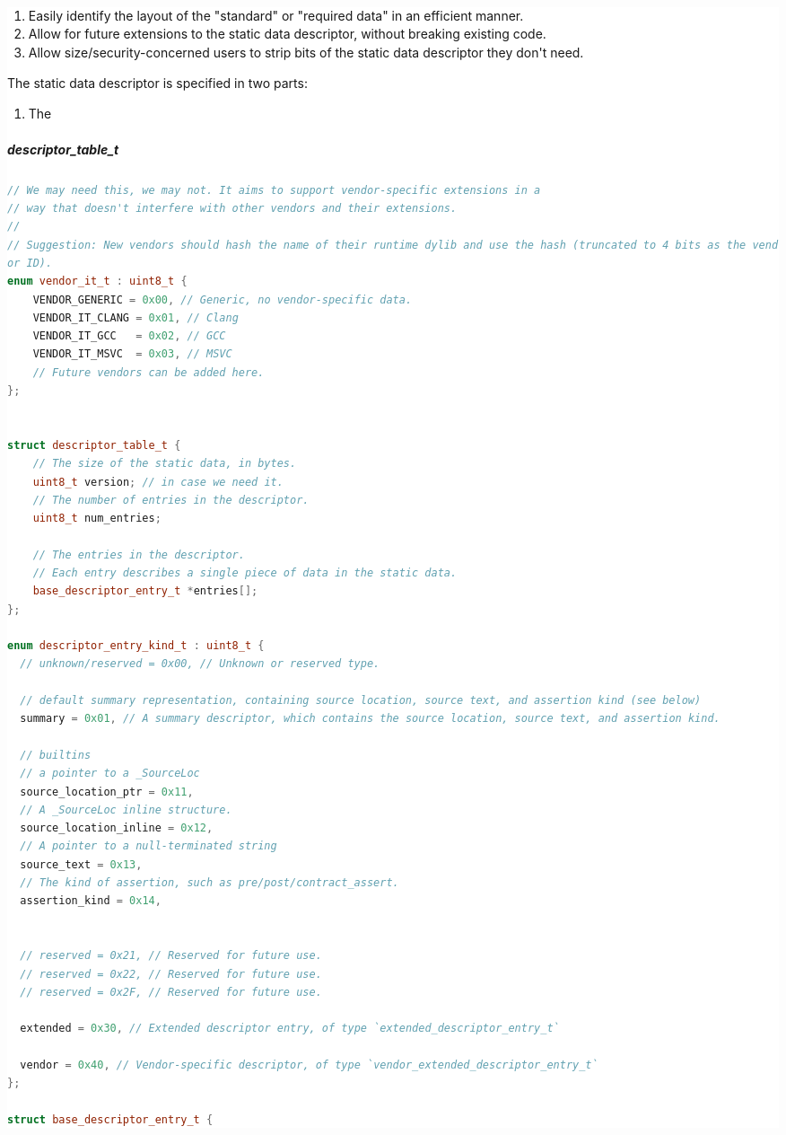 1. Easily identify the layout of the "standard" or "required data" in an efficient manner.
2. Allow for future extensions to the static data descriptor, without breaking existing code.
3. Allow size/security-concerned users to strip bits of the static data descriptor they don't need.


The static data descriptor is specified in two parts:

1. The 

##### descriptor_table_t

```c++
// We may need this, we may not. It aims to support vendor-specific extensions in a
// way that doesn't interfere with other vendors and their extensions.
//
// Suggestion: New vendors should hash the name of their runtime dylib and use the hash (truncated to 4 bits as the vendor ID).
enum vendor_it_t : uint8_t {
    VENDOR_GENERIC = 0x00, // Generic, no vendor-specific data.
    VENDOR_IT_CLANG = 0x01, // Clang
    VENDOR_IT_GCC   = 0x02, // GCC
    VENDOR_IT_MSVC  = 0x03, // MSVC
    // Future vendors can be added here.
};


struct descriptor_table_t {
    // The size of the static data, in bytes.
    uint8_t version; // in case we need it.
    // The number of entries in the descriptor.
    uint8_t num_entries;
    
    // The entries in the descriptor.
    // Each entry describes a single piece of data in the static data.
    base_descriptor_entry_t *entries[];
};

enum descriptor_entry_kind_t : uint8_t {
  // unknown/reserved = 0x00, // Unknown or reserved type.
  
  // default summary representation, containing source location, source text, and assertion kind (see below)
  summary = 0x01, // A summary descriptor, which contains the source location, source text, and assertion kind.

  // builtins
  // a pointer to a _SourceLoc
  source_location_ptr = 0x11,
  // A _SourceLoc inline structure.
  source_location_inline = 0x12,
  // A pointer to a null-terminated string
  source_text = 0x13,
  // The kind of assertion, such as pre/post/contract_assert.
  assertion_kind = 0x14,
  
    
  // reserved = 0x21, // Reserved for future use.
  // reserved = 0x22, // Reserved for future use.
  // reserved = 0x2F, // Reserved for future use.
    
  extended = 0x30, // Extended descriptor entry, of type `extended_descriptor_entry_t`
  
  vendor = 0x40, // Vendor-specific descriptor, of type `vendor_extended_descriptor_entry_t`
};  

struct base_descriptor_entry_t {
```